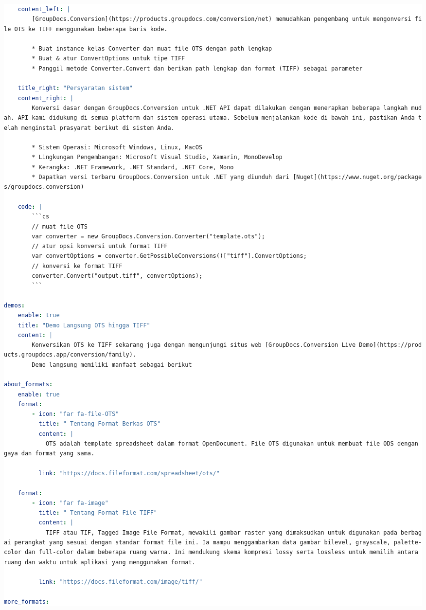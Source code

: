 ```yaml
    content_left: |
        [GroupDocs.Conversion](https://products.groupdocs.com/conversion/net) memudahkan pengembang untuk mengonversi file OTS ke TIFF menggunakan beberapa baris kode.

        * Buat instance kelas Converter dan muat file OTS dengan path lengkap
        * Buat & atur ConvertOptions untuk tipe TIFF
        * Panggil metode Converter.Convert dan berikan path lengkap dan format (TIFF) sebagai parameter
        
    title_right: "Persyaratan sistem"
    content_right: |
        Konversi dasar dengan GroupDocs.Conversion untuk .NET API dapat dilakukan dengan menerapkan beberapa langkah mudah. API kami didukung di semua platform dan sistem operasi utama. Sebelum menjalankan kode di bawah ini, pastikan Anda telah menginstal prasyarat berikut di sistem Anda.

        * Sistem Operasi: Microsoft Windows, Linux, MacOS
        * Lingkungan Pengembangan: Microsoft Visual Studio, Xamarin, MonoDevelop
        * Kerangka: .NET Framework, .NET Standard, .NET Core, Mono
        * Dapatkan versi terbaru GroupDocs.Conversion untuk .NET yang diunduh dari [Nuget](https://www.nuget.org/packages/groupdocs.conversion)
        
    code: |
        ```cs
        // muat file OTS
        var converter = new GroupDocs.Conversion.Converter("template.ots");
        // atur opsi konversi untuk format TIFF
        var convertOptions = converter.GetPossibleConversions()["tiff"].ConvertOptions;
        // konversi ke format TIFF
        converter.Convert("output.tiff", convertOptions);
        ```
        
demos:
    enable: true
    title: "Demo Langsung OTS hingga TIFF"
    content: |
        Konversikan OTS ke TIFF sekarang juga dengan mengunjungi situs web [GroupDocs.Conversion Live Demo](https://products.groupdocs.app/conversion/family).  
        Demo langsung memiliki manfaat sebagai berikut
        
about_formats:
    enable: true
    format:
        - icon: "far fa-file-OTS"
          title: " Tentang Format Berkas OTS"
          content: |
            OTS adalah template spreadsheet dalam format OpenDocument. File OTS digunakan untuk membuat file ODS dengan gaya dan format yang sama.

          link: "https://docs.fileformat.com/spreadsheet/ots/"

    format:
        - icon: "far fa-image"
          title: " Tentang Format File TIFF"
          content: |
            TIFF atau TIF, Tagged Image File Format, mewakili gambar raster yang dimaksudkan untuk digunakan pada berbagai perangkat yang sesuai dengan standar format file ini. Ia mampu menggambarkan data gambar bilevel, grayscale, palette-color dan full-color dalam beberapa ruang warna. Ini mendukung skema kompresi lossy serta lossless untuk memilih antara ruang dan waktu untuk aplikasi yang menggunakan format.

          link: "https://docs.fileformat.com/image/tiff/"

more_formats:
```